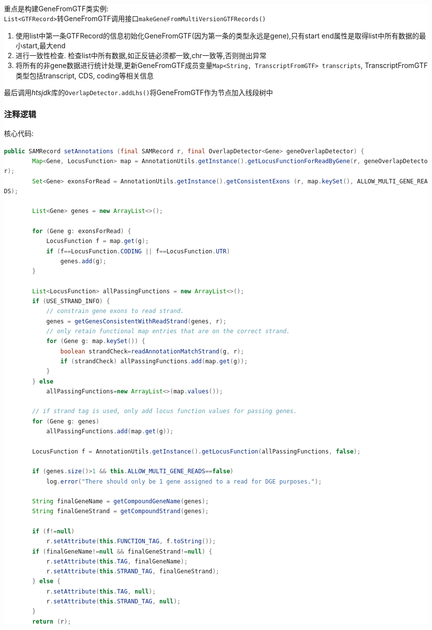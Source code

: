 重点是构建GeneFromGTF类实例:  
`List<GTFRecord>`转GeneFromGTF调用接口`makeGeneFromMultiVersionGTFRecords()`

1. 使用list中第一条GTFRecord的信息初始化GeneFromGTF(因为第一条的类型永远是gene),只有start end属性是取得list中所有数据的最小start,最大end  
2. 进行一致性检查. 检查list中所有数据,如正反链必须都一致,chr一致等,否则抛出异常
3. 将所有的非gene数据进行统计处理,更新GeneFromGTF成员变量`Map<String, TranscriptFromGTF> transcripts`, TranscriptFromGTF类型包括transcript, CDS, coding等相关信息

最后调用*htsjdk*库的`OverlapDetector.addLhs()`将GeneFromGTF作为节点加入线段树中

### 注释逻辑

核心代码:

```java
public SAMRecord setAnnotations (final SAMRecord r, final OverlapDetector<Gene> geneOverlapDetector) {
        Map<Gene, LocusFunction> map = AnnotationUtils.getInstance().getLocusFunctionForReadByGene(r, geneOverlapDetector);
        Set<Gene> exonsForRead = AnnotationUtils.getInstance().getConsistentExons (r, map.keySet(), ALLOW_MULTI_GENE_READS);

        List<Gene> genes = new ArrayList<>();

        for (Gene g: exonsForRead) {
            LocusFunction f = map.get(g);
            if (f==LocusFunction.CODING || f==LocusFunction.UTR)
                genes.add(g);
        }

        List<LocusFunction> allPassingFunctions = new ArrayList<>();
        if (USE_STRAND_INFO) {
            // constrain gene exons to read strand.
            genes = getGenesConsistentWithReadStrand(genes, r);
            // only retain functional map entries that are on the correct strand.
            for (Gene g: map.keySet()) {
                boolean strandCheck=readAnnotationMatchStrand(g, r);
                if (strandCheck) allPassingFunctions.add(map.get(g));
            }
        } else
            allPassingFunctions=new ArrayList<>(map.values());

        // if strand tag is used, only add locus function values for passing genes.
        for (Gene g: genes)
            allPassingFunctions.add(map.get(g));

        LocusFunction f = AnnotationUtils.getInstance().getLocusFunction(allPassingFunctions, false);

        if (genes.size()>1 && this.ALLOW_MULTI_GENE_READS==false)
            log.error("There should only be 1 gene assigned to a read for DGE purposes.");

        String finalGeneName = getCompoundGeneName(genes);
        String finalGeneStrand = getCompoundStrand(genes);

        if (f!=null)
            r.setAttribute(this.FUNCTION_TAG, f.toString());
        if (finalGeneName!=null && finalGeneStrand!=null) {
            r.setAttribute(this.TAG, finalGeneName);
            r.setAttribute(this.STRAND_TAG, finalGeneStrand);
        } else {
            r.setAttribute(this.TAG, null);
            r.setAttribute(this.STRAND_TAG, null);
        }
        return (r);
```